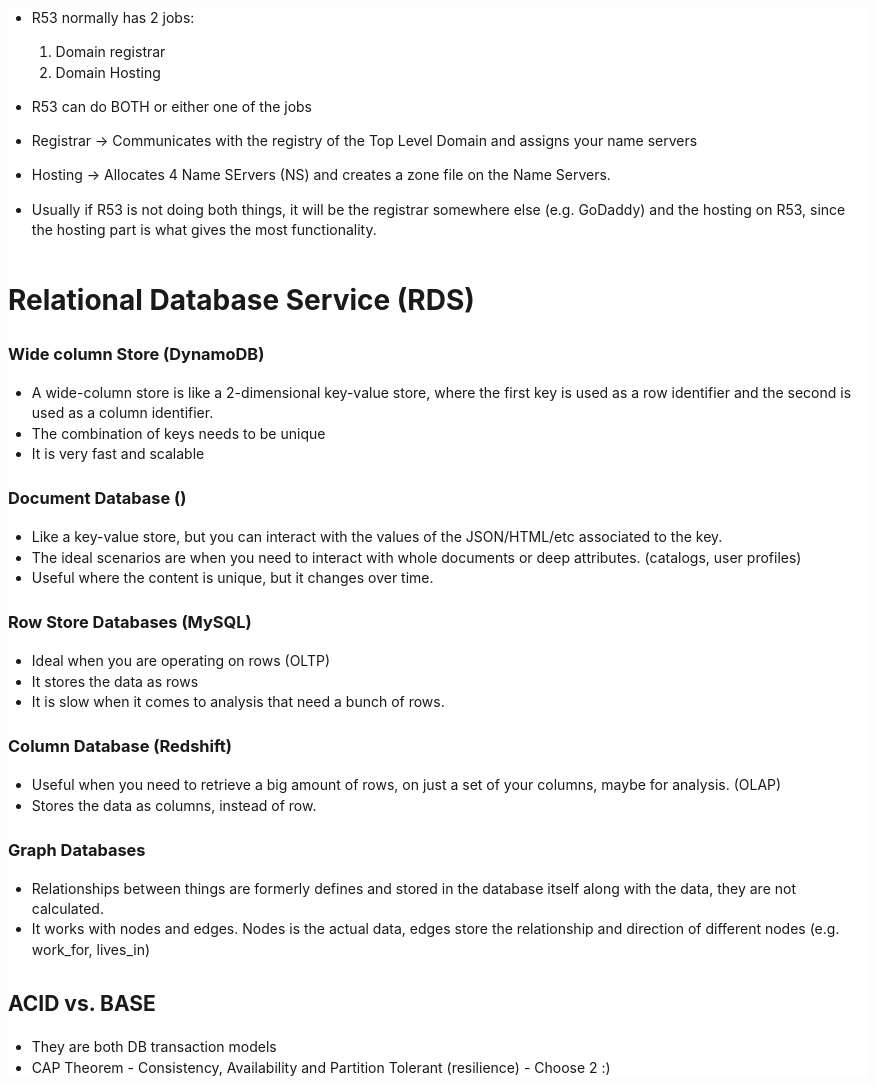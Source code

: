 - R53 normally has 2 jobs:

  1. Domain registrar
  2. Domain Hosting

- R53 can do BOTH or either one of the jobs

- Registrar -> Communicates with the registry of the Top Level Domain and assigns your name servers
- Hosting -> Allocates 4 Name SErvers (NS) and creates a zone file on the Name Servers.

- Usually if R53 is not doing both things, it will be the registrar somewhere else (e.g. GoDaddy) and the hosting on R53, since the hosting part is what gives the most functionality.

# Relational Database Service (RDS)

### Wide column Store (DynamoDB)

- A wide-column store is like a 2-dimensional key-value store, where the first key is used as a row identifier and the second is used as a column identifier.
- The combination of keys needs to be unique
- It is very fast and scalable

### Document Database ()

- Like a key-value store, but you can interact with the values of the JSON/HTML/etc associated to the key.
- The ideal scenarios are when you need to interact with whole documents or deep attributes. (catalogs, user profiles)
- Useful where the content is unique, but it changes over time.

### Row Store Databases (MySQL)

- Ideal when you are operating on rows (OLTP)
- It stores the data as rows
- It is slow when it comes to analysis that need a bunch of rows.

### Column Database (Redshift)

- Useful when you need to retrieve a big amount of rows, on just a set of your columns, maybe for analysis. (OLAP)
- Stores the data as columns, instead of row.

### Graph Databases

- Relationships between things are formerly defines and stored in the database itself along with the data, they are not calculated.
- It works with nodes and edges. Nodes is the actual data, edges store the relationship and direction of different nodes (e.g. work_for, lives_in)

## ACID vs. BASE

- They are both DB transaction models
- CAP Theorem - Consistency, Availability and Partition Tolerant (resilience) - Choose 2 :)
